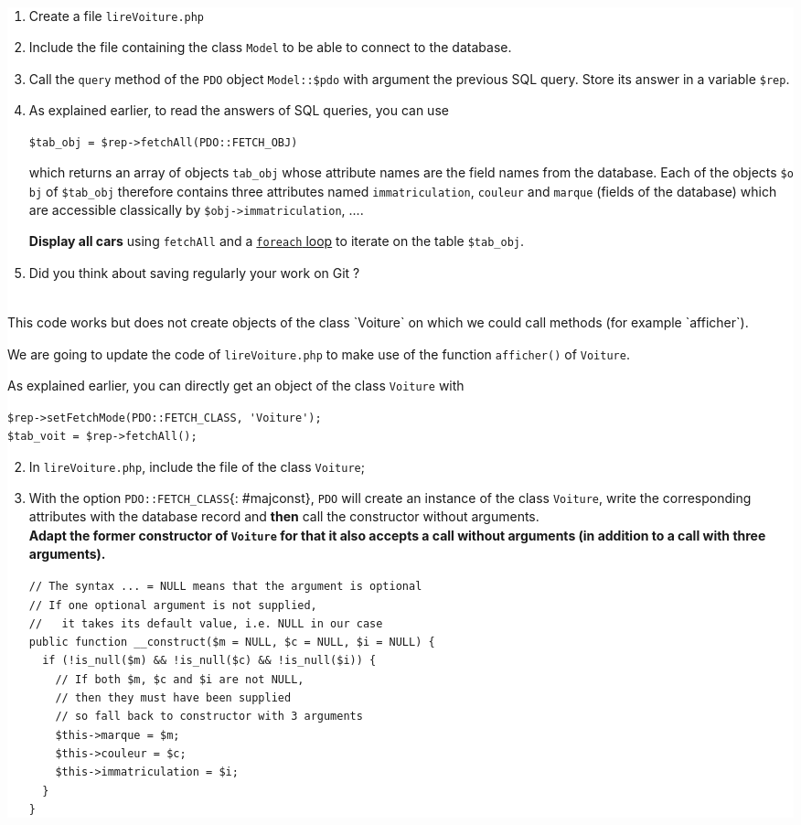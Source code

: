 <div class="exercise-en">

1. Create a file `lireVoiture.php`

2. Include the file containing the class `Model` to be able to connect to the
   database.

3. Call the `query` method of the `PDO` object `Model::$pdo` with argument the
   previous SQL query. Store its answer in a variable `$rep`.

4. As explained earlier, to read the answers of SQL queries, you can use

   ```php?start_inline=1
   $tab_obj = $rep->fetchAll(PDO::FETCH_OBJ)
   ```

   which returns an array of objects `tab_obj` whose attribute names are the
   field names from the database. Each of the objects `$obj` of `$tab_obj`
   therefore contains three attributes named `immatriculation`, `couleur` and
   `marque` (fields of the database) which are accessible classically by
   `$obj->immatriculation`, ....
   
   **Display all cars** using `fetchAll` and a
   [`foreach` loop](http://php.net/manual/fr/control-structures.foreach.php) 
   to iterate on the table `$tab_obj`.

1. Did you think about saving regularly your work on Git ?

</div>
<br>
This code works but does not create objects of the class `Voiture` on
which we could call methods (for example `afficher`).

<div class="exercise-en">

We are going to update the code of `lireVoiture.php` to 
make use of the function `afficher()` of `Voiture`.

As explained earlier, you can directly get an object of the
class `Voiture` with

```php?start_inline=1
$rep->setFetchMode(PDO::FETCH_CLASS, 'Voiture');
$tab_voit = $rep->fetchAll();
```

2. In `lireVoiture.php`, include the file of the class `Voiture`;

3. With the option `PDO::FETCH_CLASS`{: #majconst}, `PDO` will create an
   instance of the class `Voiture`, write the corresponding attributes with the
   database record and **then** call the constructor without arguments.  
   **Adapt the former constructor of `Voiture` for that it also accepts a call
   without arguments (in addition to a call with three arguments).**

   ```php?start_inline=1
   // The syntax ... = NULL means that the argument is optional
   // If one optional argument is not supplied, 
   //   it takes its default value, i.e. NULL in our case
   public function __construct($m = NULL, $c = NULL, $i = NULL) {
     if (!is_null($m) && !is_null($c) && !is_null($i)) {
       // If both $m, $c and $i are not NULL, 
	   // then they must have been supplied
	   // so fall back to constructor with 3 arguments
	   $this->marque = $m;
       $this->couleur = $c;
       $this->immatriculation = $i;
     }
   }
   ```
